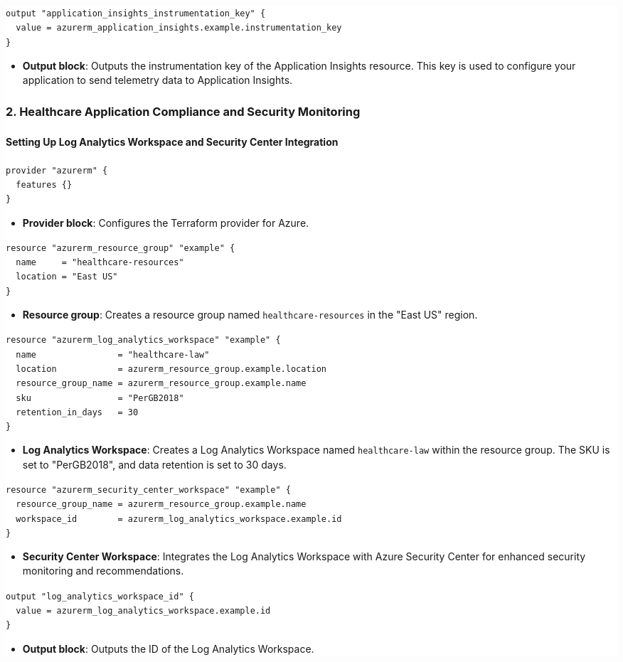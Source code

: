 ```hcl
output "application_insights_instrumentation_key" {
  value = azurerm_application_insights.example.instrumentation_key
}
```
- **Output block**: Outputs the instrumentation key of the Application Insights resource. This key is used to configure your application to send telemetry data to Application Insights.

### 2. **Healthcare Application Compliance and Security Monitoring**

#### Setting Up Log Analytics Workspace and Security Center Integration

```hcl
provider "azurerm" {
  features {}
}
```
- **Provider block**: Configures the Terraform provider for Azure.

```hcl
resource "azurerm_resource_group" "example" {
  name     = "healthcare-resources"
  location = "East US"
}
```
- **Resource group**: Creates a resource group named `healthcare-resources` in the "East US" region.

```hcl
resource "azurerm_log_analytics_workspace" "example" {
  name                = "healthcare-law"
  location            = azurerm_resource_group.example.location
  resource_group_name = azurerm_resource_group.example.name
  sku                 = "PerGB2018"
  retention_in_days   = 30
}
```
- **Log Analytics Workspace**: Creates a Log Analytics Workspace named `healthcare-law` within the resource group. The SKU is set to "PerGB2018", and data retention is set to 30 days.

```hcl
resource "azurerm_security_center_workspace" "example" {
  resource_group_name = azurerm_resource_group.example.name
  workspace_id        = azurerm_log_analytics_workspace.example.id
}
```
- **Security Center Workspace**: Integrates the Log Analytics Workspace with Azure Security Center for enhanced security monitoring and recommendations.

```hcl
output "log_analytics_workspace_id" {
  value = azurerm_log_analytics_workspace.example.id
}
```
- **Output block**: Outputs the ID of the Log Analytics Workspace.
